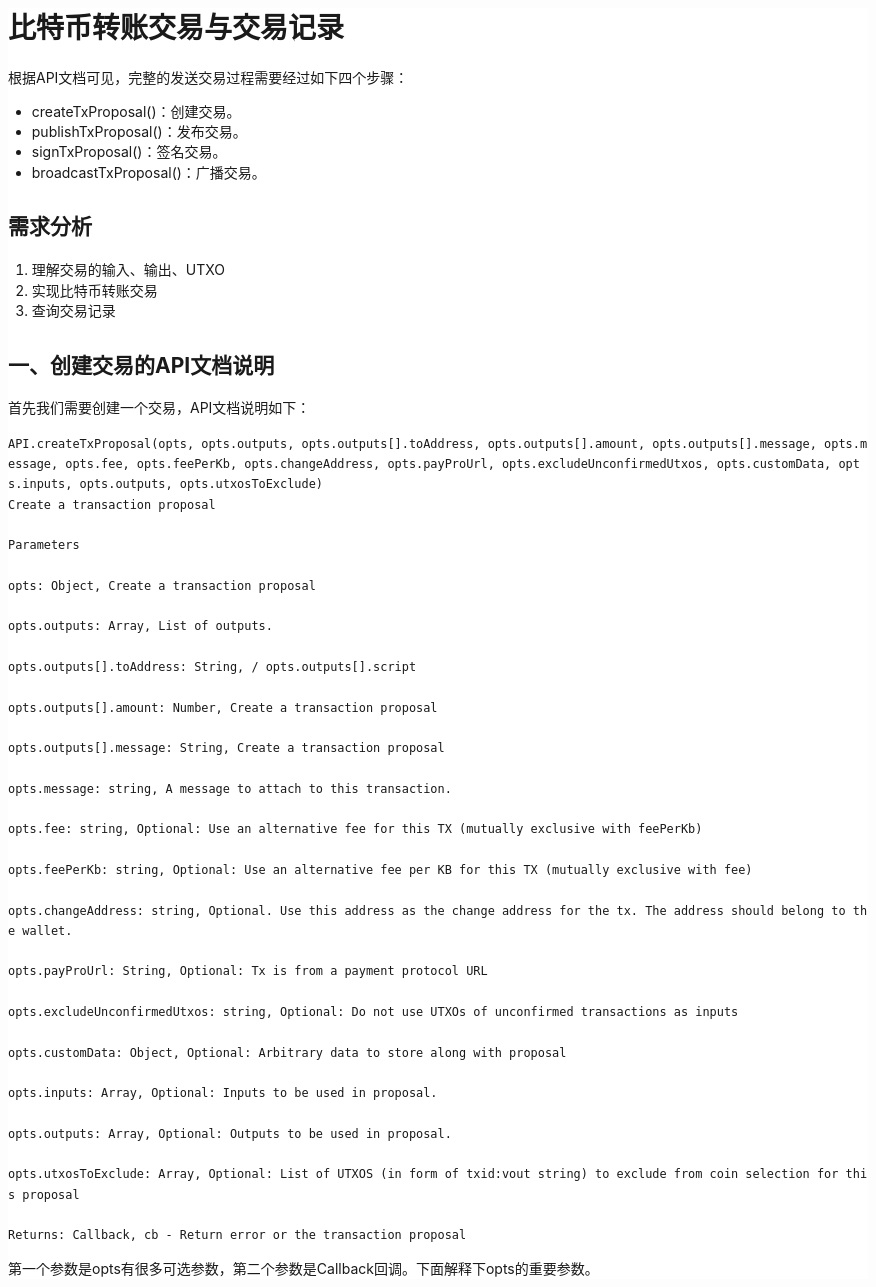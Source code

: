 # 比特币转账交易与交易记录
根据API文档可见，完整的发送交易过程需要经过如下四个步骤：

- createTxProposal()：创建交易。
- publishTxProposal()：发布交易。
- signTxProposal()：签名交易。
- broadcastTxProposal()：广播交易。
## 需求分析
1. 理解交易的输入、输出、UTXO
2. 实现比特币转账交易
3. 查询交易记录
## 一、创建交易的API文档说明
首先我们需要创建一个交易，API文档说明如下：
```
API.createTxProposal(opts, opts.outputs, opts.outputs[].toAddress, opts.outputs[].amount, opts.outputs[].message, opts.message, opts.fee, opts.feePerKb, opts.changeAddress, opts.payProUrl, opts.excludeUnconfirmedUtxos, opts.customData, opts.inputs, opts.outputs, opts.utxosToExclude)
Create a transaction proposal

Parameters

opts: Object, Create a transaction proposal

opts.outputs: Array, List of outputs.

opts.outputs[].toAddress: String, / opts.outputs[].script

opts.outputs[].amount: Number, Create a transaction proposal

opts.outputs[].message: String, Create a transaction proposal

opts.message: string, A message to attach to this transaction.

opts.fee: string, Optional: Use an alternative fee for this TX (mutually exclusive with feePerKb)

opts.feePerKb: string, Optional: Use an alternative fee per KB for this TX (mutually exclusive with fee)

opts.changeAddress: string, Optional. Use this address as the change address for the tx. The address should belong to the wallet.

opts.payProUrl: String, Optional: Tx is from a payment protocol URL

opts.excludeUnconfirmedUtxos: string, Optional: Do not use UTXOs of unconfirmed transactions as inputs

opts.customData: Object, Optional: Arbitrary data to store along with proposal

opts.inputs: Array, Optional: Inputs to be used in proposal.

opts.outputs: Array, Optional: Outputs to be used in proposal.

opts.utxosToExclude: Array, Optional: List of UTXOS (in form of txid:vout string) to exclude from coin selection for this proposal

Returns: Callback, cb - Return error or the transaction proposal
```
第一个参数是opts有很多可选参数，第二个参数是Callback回调。下面解释下opts的重要参数。
